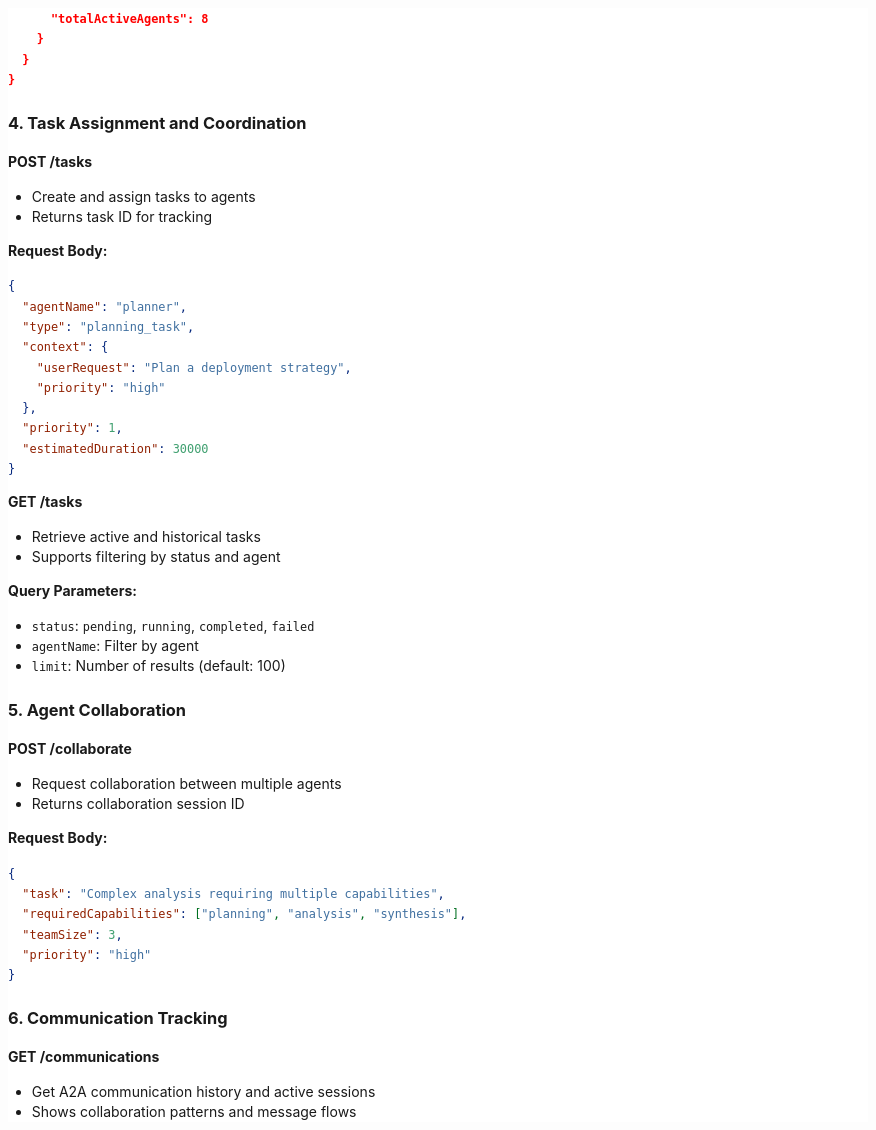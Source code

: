 ```json
      "totalActiveAgents": 8
    }
  }
}
```

### 4. Task Assignment and Coordination

**POST /tasks**
- Create and assign tasks to agents
- Returns task ID for tracking

**Request Body:**
```json
{
  "agentName": "planner",
  "type": "planning_task",
  "context": {
    "userRequest": "Plan a deployment strategy",
    "priority": "high"
  },
  "priority": 1,
  "estimatedDuration": 30000
}
```

**GET /tasks**
- Retrieve active and historical tasks
- Supports filtering by status and agent

**Query Parameters:**
- `status`: `pending`, `running`, `completed`, `failed`
- `agentName`: Filter by agent
- `limit`: Number of results (default: 100)

### 5. Agent Collaboration

**POST /collaborate**
- Request collaboration between multiple agents
- Returns collaboration session ID

**Request Body:**
```json
{
  "task": "Complex analysis requiring multiple capabilities",
  "requiredCapabilities": ["planning", "analysis", "synthesis"],
  "teamSize": 3,
  "priority": "high"
}
```

### 6. Communication Tracking

**GET /communications**
- Get A2A communication history and active sessions
- Shows collaboration patterns and message flows
